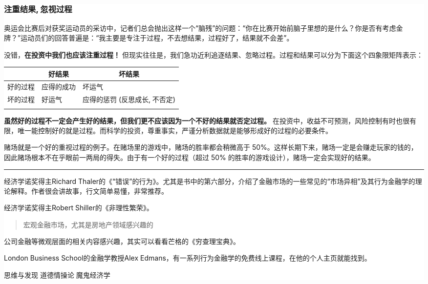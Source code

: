 ### 注重结果, 忽视过程

奥运会比赛后对获奖运动员的采访中，记者们总会抛出这样一个“脑残”的问题：“你在比赛开始前脑子里想的是什么？你是否有考虑金牌？”运动员们的回答普遍是：“我主要是专注于过程，不去想结果，过程好了，结果就不会差”。

没错，**在投资中我们也应该注重过程！** 但现实往往是，我们急功近利追逐结果、忽略过程。过程和结果可以分为下面这个四象限矩阵表示：


|      | 好结果   | 坏结果               |
| ---- | ----- | ----------------- |
| 好的过程 | 应得的成功 | 坏运气               |
| 坏的过程 | 好运气   | 应得的惩罚 (反思成长, 不否定) |
|      |       |                   |


**虽然好的过程不一定会产生好的结果，但我们更不应该因为一个不好的结果就否定过程。** 在投资中，收益不可预测，风险控制有时也很有限，唯一能控制好的就是过程。而科学的投资，尊重事实，严谨分析数据就是能够形成好的过程的必要条件。

赌场就是一个好的重视过程的例子。在赌场里的游戏中，赌场的胜率都会稍微高于 50%。这样长期下来，赌场一定是会赚走玩家的钱的，因此赌场根本不在乎眼前一两局的得失。由于有一个好的过程（超过 50% 的胜率的游戏设计），赌场一定会实现好的结果。


---


经济学诺奖得主Richard Thaler的《“错误”的行为》。尤其是书中的第六部分，介绍了金融市场的一些常见的“市场异相”及其行为金融学的理论解释。作者很会讲故事，行文简单易懂，非常推荐。


经济学诺奖得主Robert Shiller的《非理性繁荣》。
> 宏观金融市场，尤其是房地产领域感兴趣的

公司金融等微观层面的相关内容感兴趣，其实可以看看芒格的《穷查理宝典》。

London Business School的金融学教授Alex Edmans，有一系列行为金融学的免费线上课程，在他的个人主页就能找到。


思维与发现
道德情操论
魔鬼经济学
